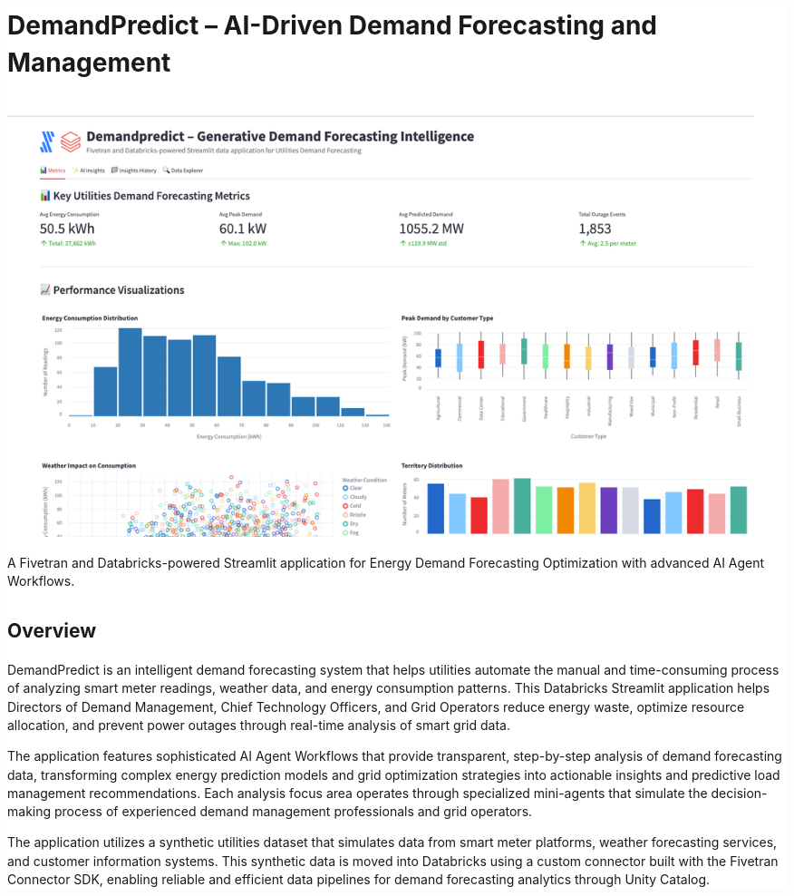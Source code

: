 # DemandPredict – AI-Driven Demand Forecasting and Management

![DemandPredict](images/DemandPredict.png)

A Fivetran and Databricks-powered Streamlit application for Energy Demand Forecasting Optimization with advanced AI Agent Workflows.

## Overview

DemandPredict is an intelligent demand forecasting system that helps utilities automate the manual and time-consuming process of analyzing smart meter readings, weather data, and energy consumption patterns. This Databricks Streamlit application helps Directors of Demand Management, Chief Technology Officers, and Grid Operators reduce energy waste, optimize resource allocation, and prevent power outages through real-time analysis of smart grid data.

The application features sophisticated AI Agent Workflows that provide transparent, step-by-step analysis of demand forecasting data, transforming complex energy prediction models and grid optimization strategies into actionable insights and predictive load management recommendations. Each analysis focus area operates through specialized mini-agents that simulate the decision-making process of experienced demand management professionals and grid operators.

The application utilizes a synthetic utilities dataset that simulates data from smart meter platforms, weather forecasting services, and customer information systems. This synthetic data is moved into Databricks using a custom connector built with the Fivetran Connector SDK, enabling reliable and efficient data pipelines for demand forecasting analytics through Unity Catalog.

